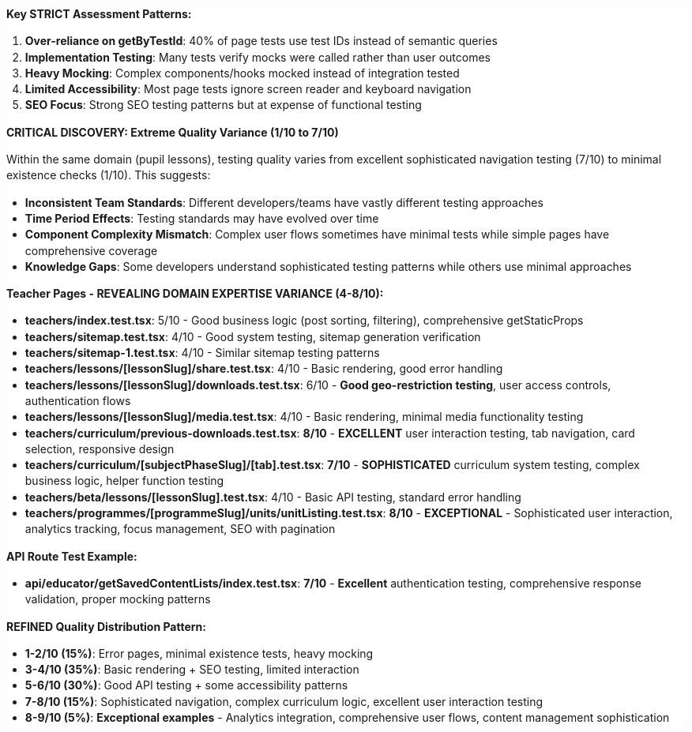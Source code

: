 **Key STRICT Assessment Patterns:**

1. **Over-reliance on getByTestId**: 40% of page tests use test IDs instead of semantic queries
2. **Implementation Testing**: Many tests verify mocks were called rather than user outcomes
3. **Heavy Mocking**: Complex components/hooks mocked instead of integration tested
4. **Limited Accessibility**: Most page tests ignore screen reader and keyboard navigation
5. **SEO Focus**: Strong SEO testing patterns but at expense of functional testing

**CRITICAL DISCOVERY: Extreme Quality Variance (1/10 to 7/10)**

Within the same domain (pupil lessons), testing quality varies from excellent sophisticated navigation testing (7/10) to minimal existence checks (1/10). This suggests:

- **Inconsistent Team Standards**: Different developers/teams have vastly different testing approaches
- **Time Period Effects**: Testing standards may have evolved over time
- **Component Complexity Mismatch**: Complex user flows sometimes have minimal tests while simple pages have comprehensive coverage
- **Knowledge Gaps**: Some developers understand sophisticated testing patterns while others use minimal approaches

**Teacher Pages - REVEALING DOMAIN EXPERTISE VARIANCE (4-8/10):**

- **teachers/index.test.tsx**: 5/10 - Good business logic (post sorting, filtering), comprehensive getStaticProps
- **teachers/sitemap.test.tsx**: 4/10 - Good system testing, sitemap generation verification
- **teachers/sitemap-1.test.tsx**: 4/10 - Similar sitemap testing patterns
- **teachers/lessons/[lessonSlug]/share.test.tsx**: 4/10 - Basic rendering, good error handling
- **teachers/lessons/[lessonSlug]/downloads.test.tsx**: 6/10 - **Good geo-restriction testing**, user access controls, authentication flows
- **teachers/lessons/[lessonSlug]/media.test.tsx**: 4/10 - Basic rendering, minimal media functionality testing
- **teachers/curriculum/previous-downloads.test.tsx**: **8/10** - **EXCELLENT** user interaction testing, tab navigation, card selection, responsive design
- **teachers/curriculum/[subjectPhaseSlug]/[tab].test.tsx**: **7/10** - **SOPHISTICATED** curriculum system testing, complex business logic, helper function testing
- **teachers/beta/lessons/[lessonSlug].test.tsx**: 4/10 - Basic API testing, standard error handling
- **teachers/programmes/[programmeSlug]/units/unitListing.test.tsx**: **8/10** - **EXCEPTIONAL** - Sophisticated user interaction, analytics tracking, focus management, SEO with pagination

**API Route Test Example:**

- **api/educator/getSavedContentLists/index.test.tsx**: **7/10** - **Excellent** authentication testing, comprehensive response validation, proper mocking patterns

**REFINED Quality Distribution Pattern:**

- **1-2/10 (15%)**: Error pages, minimal existence tests, heavy mocking
- **3-4/10 (35%)**: Basic rendering + SEO testing, limited interaction  
- **5-6/10 (30%)**: Good API testing + some accessibility patterns
- **7-8/10 (15%)**: Sophisticated navigation, complex curriculum logic, excellent user interaction testing
- **8-9/10 (5%)**: **Exceptional examples** - Analytics integration, comprehensive user flows, content management sophistication
